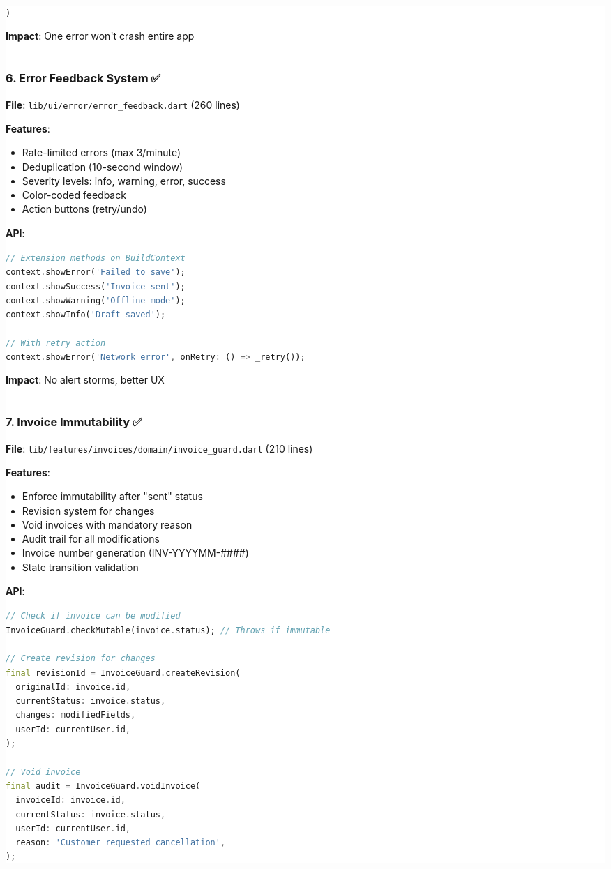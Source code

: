 ```dart
)
```

**Impact**: One error won't crash entire app

---

### 6. Error Feedback System ✅
**File**: `lib/ui/error/error_feedback.dart` (260 lines)

**Features**:
- Rate-limited errors (max 3/minute)
- Deduplication (10-second window)
- Severity levels: info, warning, error, success
- Color-coded feedback
- Action buttons (retry/undo)

**API**:
```dart
// Extension methods on BuildContext
context.showError('Failed to save');
context.showSuccess('Invoice sent');
context.showWarning('Offline mode');
context.showInfo('Draft saved');

// With retry action
context.showError('Network error', onRetry: () => _retry());
```

**Impact**: No alert storms, better UX

---

### 7. Invoice Immutability ✅
**File**: `lib/features/invoices/domain/invoice_guard.dart` (210 lines)

**Features**:
- Enforce immutability after "sent" status
- Revision system for changes
- Void invoices with mandatory reason
- Audit trail for all modifications
- Invoice number generation (INV-YYYYMM-####)
- State transition validation

**API**:
```dart
// Check if invoice can be modified
InvoiceGuard.checkMutable(invoice.status); // Throws if immutable

// Create revision for changes
final revisionId = InvoiceGuard.createRevision(
  originalId: invoice.id,
  currentStatus: invoice.status,
  changes: modifiedFields,
  userId: currentUser.id,
);

// Void invoice
final audit = InvoiceGuard.voidInvoice(
  invoiceId: invoice.id,
  currentStatus: invoice.status,
  userId: currentUser.id,
  reason: 'Customer requested cancellation',
);
```
